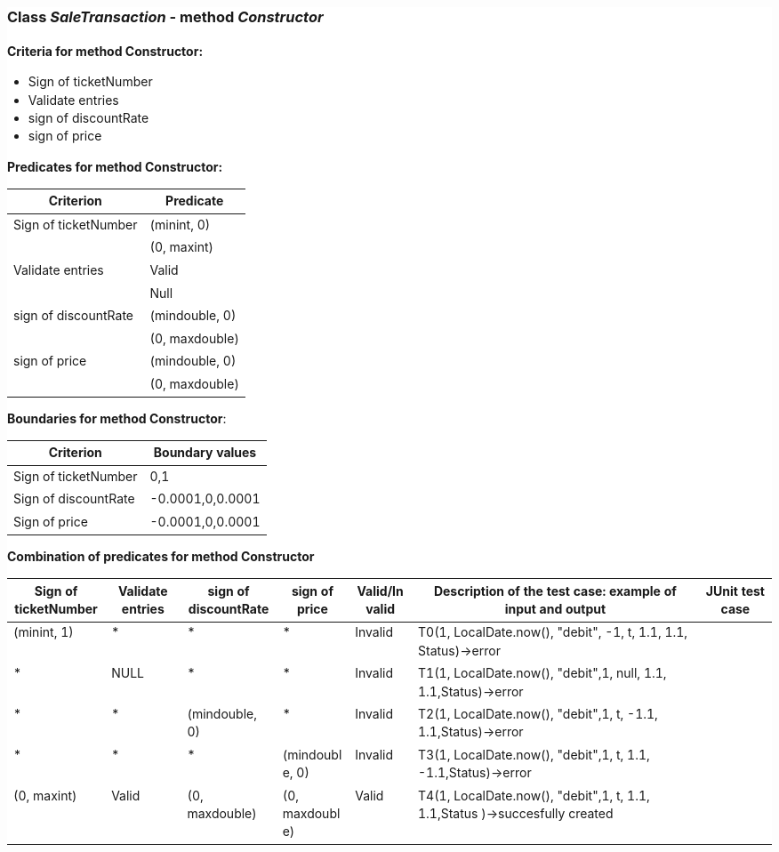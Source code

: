 


 ### **Class *SaleTransaction* - method *Constructor***

**Criteria for method Constructor:**
	
- Sign of ticketNumber
- Validate entries
- sign of discountRate
- sign of price


**Predicates for method Constructor:**

| Criterion                | Predicate |
| ------------------------ | --------- |
|	Sign of ticketNumber | (minint, 0)     |
|                          |(0, maxint)     |
|  Validate entries			| Valid     |
|                          |Null       |
| sign of discountRate  | (mindouble, 0)     |
|                          |(0, maxdouble)     |
| sign of price | (mindouble, 0)     |
|                          |(0, maxdouble)     |

**Boundaries for method Constructor**:

| Criterion | Boundary values |
| --------- | --------------- |
|   Sign of ticketNumber        |  0,1               |
|   Sign of discountRate        | -0.0001,0,0.0001               |
|   Sign of price        |  -0.0001,0,0.0001                |



 **Combination of predicates for method Constructor**



| Sign of ticketNumber| Validate entries| sign of discountRate| sign of price | Valid/Invalid | Description of the test case: example of input and output    | JUnit test case |
| --------------------| ----------------| ------------- | ------------------------------------------ | --------------- | ----------------------- |----------------------- |
| (minint, 1)   | *     | 	*       | 	*       |	 Invalid       				| 	T0(1,  LocalDate.now(), "debit", -1, t, 1.1, 1.1, Status)->error |                 |
| *			   | NULL     | 	*       | 	*       |	 Invalid       				| 	T1(1,  LocalDate.now(), "debit",1, null, 1.1, 1.1,Status)->error |                 |
| *   			| *     | 	(mindouble, 0)   | 	*       |	 Invalid       				| 	T2(1,  LocalDate.now(), "debit",1, t, -1.1, 1.1,Status)->error |                 |
| *			   | *     | 	*       | (mindouble, 0)      |	 Invalid       				| 	T3(1,  LocalDate.now(), "debit",1, t, 1.1, -1.1,Status)->error |                 |
| (0, maxint)   | Valid |(0, maxdouble)  |(0, maxdouble)        | Valid       | T4(1,  LocalDate.now(), "debit",1, t, 1.1, 1.1,Status )->succesfully created                                              |                 |
